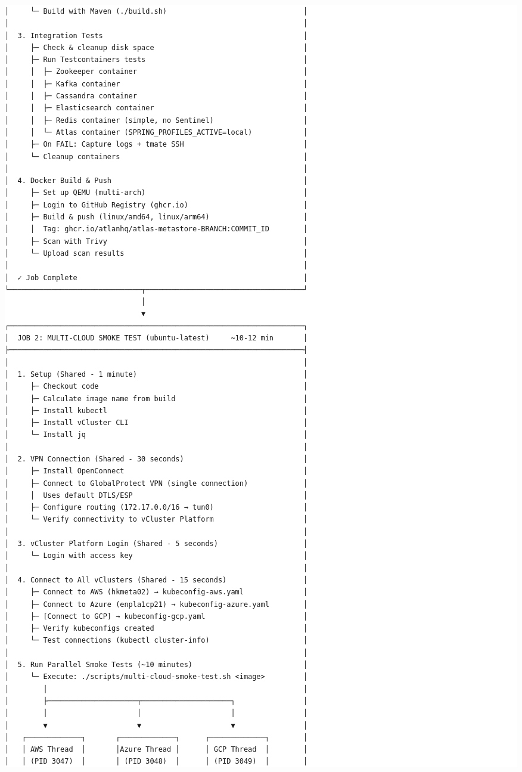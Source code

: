 ```
│     └─ Build with Maven (./build.sh)                                │
│                                                                     │
│  3. Integration Tests                                               │
│     ├─ Check & cleanup disk space                                   │
│     ├─ Run Testcontainers tests                                     │
│     │  ├─ Zookeeper container                                       │
│     │  ├─ Kafka container                                           │
│     │  ├─ Cassandra container                                       │
│     │  ├─ Elasticsearch container                                   │
│     │  ├─ Redis container (simple, no Sentinel)                     │
│     │  └─ Atlas container (SPRING_PROFILES_ACTIVE=local)            │
│     ├─ On FAIL: Capture logs + tmate SSH                            │
│     └─ Cleanup containers                                           │
│                                                                     │
│  4. Docker Build & Push                                             │
│     ├─ Set up QEMU (multi-arch)                                     │
│     ├─ Login to GitHub Registry (ghcr.io)                           │
│     ├─ Build & push (linux/amd64, linux/arm64)                      │
│     │  Tag: ghcr.io/atlanhq/atlas-metastore-BRANCH:COMMIT_ID        │
│     ├─ Scan with Trivy                                              │
│     └─ Upload scan results                                          │
│                                                                     │
│  ✓ Job Complete                                                     │
└───────────────────────────────┬─────────────────────────────────────┘
                                │
                                ▼
┌─────────────────────────────────────────────────────────────────────┐
│  JOB 2: MULTI-CLOUD SMOKE TEST (ubuntu-latest)     ~10-12 min       │
├─────────────────────────────────────────────────────────────────────┤
│                                                                     │
│  1. Setup (Shared - 1 minute)                                       │
│     ├─ Checkout code                                                │
│     ├─ Calculate image name from build                              │
│     ├─ Install kubectl                                              │
│     ├─ Install vCluster CLI                                         │
│     └─ Install jq                                                   │
│                                                                     │
│  2. VPN Connection (Shared - 30 seconds)                            │
│     ├─ Install OpenConnect                                          │
│     ├─ Connect to GlobalProtect VPN (single connection)             │
│     │  Uses default DTLS/ESP                                        │
│     ├─ Configure routing (172.17.0.0/16 → tun0)                     │
│     └─ Verify connectivity to vCluster Platform                     │
│                                                                     │
│  3. vCluster Platform Login (Shared - 5 seconds)                    │
│     └─ Login with access key                                        │
│                                                                     │
│  4. Connect to All vClusters (Shared - 15 seconds)                  │
│     ├─ Connect to AWS (hkmeta02) → kubeconfig-aws.yaml              │
│     ├─ Connect to Azure (enpla1cp21) → kubeconfig-azure.yaml        │
│     ├─ [Connect to GCP] → kubeconfig-gcp.yaml                       │
│     ├─ Verify kubeconfigs created                                   │
│     └─ Test connections (kubectl cluster-info)                      │
│                                                                     │
│  5. Run Parallel Smoke Tests (~10 minutes)                          │
│     └─ Execute: ./scripts/multi-cloud-smoke-test.sh <image>         │
│        │                                                            │
│        ├─────────────────────┬─────────────────────┐                │
│        │                     │                     │                │
│        ▼                     ▼                     ▼                │
│   ┌─────────────┐       ┌─────────────┐      ┌─────────────┐        │
│   │ AWS Thread  │       │Azure Thread │      │ GCP Thread  │        │
│   │ (PID 3047)  │       │ (PID 3048)  │      │ (PID 3049)  │        │
```